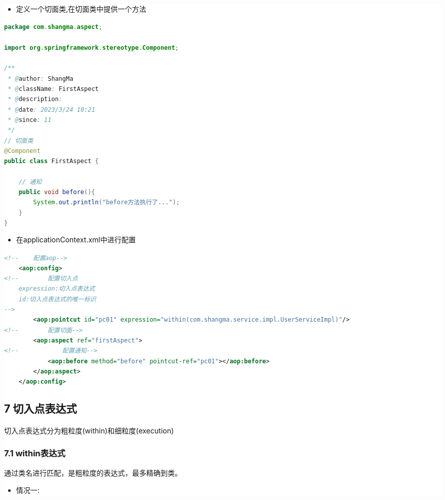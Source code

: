 - 定义一个切面类,在切面类中提供一个方法

```java
package com.shangma.aspect;

import org.springframework.stereotype.Component;

/**
 * @author: ShangMa
 * @className: FirstAspect
 * @description:
 * @date: 2023/3/24 10:21
 * @since: 11
 */
// 切面类
@Component
public class FirstAspect {
        
    // 通知
    public void before(){
        System.out.println("before方法执行了...");
    }
}

```

- 在applicationContext.xml中进行配置

```xml
<!--    配置aop-->
    <aop:config>
<!--        配置切入点
    expression:切入点表达式
    id:切入点表达式的唯一标识
-->
        <aop:pointcut id="pc01" expression="within(com.shangma.service.impl.UserServiceImpl)"/>
<!--        配置切面-->
        <aop:aspect ref="firstAspect">
<!--            配置通知-->
            <aop:before method="before" pointcut-ref="pc01"></aop:before>
        </aop:aspect>
    </aop:config>
```

## 7 切入点表达式

切入点表达式分为粗粒度(within)和细粒度(execution)

### 7.1 within表达式

通过类名进行匹配，是粗粒度的表达式，最多精确到类。

- 情况一:
